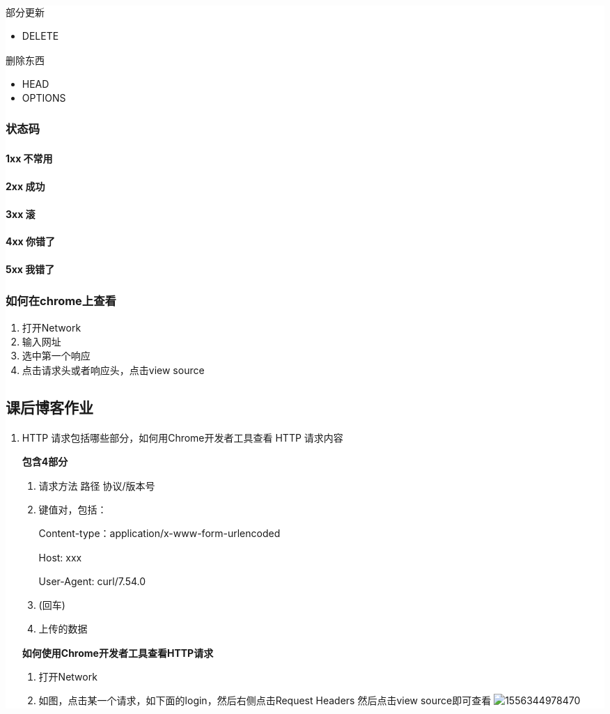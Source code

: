 部分更新

+ DELETE 

删除东西

+ HEAD 
+ OPTIONS    



### 状态码

#### 1xx        不常用

#### 2xx	成功

#### 3xx	滚

#### 4xx	你错了

#### 5xx	我错了



### 如何在chrome上查看

1. 打开Network
2. 输入网址
3. 选中第一个响应
4. 点击请求头或者响应头，点击view source





## 课后博客作业

1. HTTP 请求包括哪些部分，如何用Chrome开发者工具查看 HTTP 请求内容

   **包含4部分**

   1. 请求方法 路径 协议/版本号

   2. 键值对，包括：

      Content-type：application/x-www-form-urlencoded

      Host: xxx

      User-Agent:   curl/7.54.0   

   3. (回车)

   4. 上传的数据

   **如何使用Chrome开发者工具查看HTTP请求**

   1. 打开Network

   2. 如图，点击某一个请求，如下面的login，然后右侧点击Request Headers 然后点击view source即可查看
      ![1556344978470](C:\Users\Administrator\AppData\Roaming\Typora\typora-user-images\1556344978470.png)
